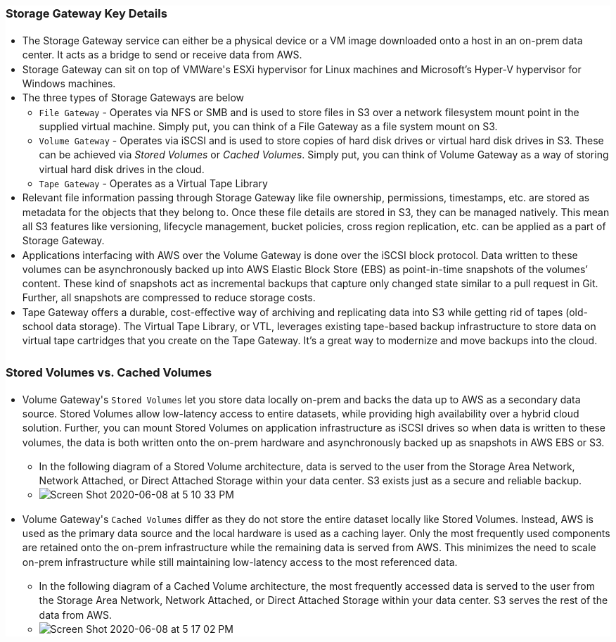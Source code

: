 
### Storage Gateway Key Details
- The Storage Gateway service can either be a physical device or a VM image downloaded onto a host in an on-prem data center. It acts as a bridge to send or receive data from AWS.
- Storage Gateway can sit on top of VMWare's ESXi hypervisor for Linux machines and Microsoft’s Hyper-V hypervisor for Windows machines.
- The three types of Storage Gateways are below
  - `File Gateway` - Operates via NFS or SMB and is used to store files in S3 over a network filesystem mount point in the supplied virtual machine. Simply put, you can think of a File Gateway as a file system mount on S3.
  - `Volume Gateway` - Operates via iSCSI and is used to store copies of hard disk drives or virtual hard disk drives in S3. These can be achieved via *Stored Volumes* or *Cached Volumes*. Simply put, you can think of Volume Gateway as a way of storing virtual hard disk drives in the cloud. 
  - `Tape Gateway` - Operates as a Virtual Tape Library
- Relevant file information passing through Storage Gateway like file ownership, permissions, timestamps, etc. are stored as metadata for the objects that they belong to. Once these file details are stored in S3, they can be managed natively. This mean all S3 features like versioning, lifecycle management, bucket policies, cross region replication, etc. can be applied as a part of Storage Gateway.
- Applications interfacing with AWS over the Volume Gateway is done over the iSCSI block protocol. Data written to these volumes can be asynchronously backed up into AWS Elastic Block Store (EBS) as point-in-time snapshots of the volumes’ content. These kind of snapshots act as incremental backups that capture only changed state similar to a pull request in Git. Further, all snapshots are compressed to reduce storage costs.
- Tape Gateway offers a durable, cost-effective way of archiving and replicating data into S3 while getting rid of tapes (old-school data storage). The Virtual Tape Library, or VTL, leverages existing tape-based backup infrastructure to store data on virtual tape cartridges that you create on the Tape Gateway. It’s a great way to modernize and move backups into the cloud.

### Stored Volumes vs. Cached Volumes
- Volume Gateway's `Stored Volumes` let you store data locally on-prem and backs the data up to AWS as a secondary data source. Stored Volumes allow low-latency access to entire datasets, while providing high availability over a hybrid cloud solution. Further, you can mount Stored Volumes on application infrastructure as iSCSI drives so when data is written to these volumes, the data is both written onto the on-prem hardware and asynchronously backed up as snapshots in AWS EBS or S3.
  - In the following diagram of a Stored Volume architecture, data is served to the user from the Storage Area Network, Network Attached, or Direct Attached Storage within your data center. S3 exists just as a secure and reliable backup.
  - ![Screen Shot 2020-06-08 at 5 10 33 PM](https//user-images.githubusercontent.com/13093517/84080932-05cc5380-a9ab-11ea-8dd5-a80717b1b067.png)

- Volume Gateway's `Cached Volumes` differ as they do not store the entire dataset locally like Stored Volumes. Instead, AWS is used as the primary data source and the local hardware is used as a caching layer. Only the most frequently used components are retained onto the on-prem infrastructure while the remaining data is served from AWS. This minimizes the need to scale on-prem infrastructure while still maintaining low-latency access to the most referenced data.
  - In the following diagram of a Cached Volume architecture, the most frequently accessed data is served to the user from the Storage Area Network, Network Attached, or Direct Attached Storage within your data center. S3 serves the rest of the data from AWS.
  - ![Screen Shot 2020-06-08 at 5 17 02 PM](https//user-images.githubusercontent.com/13093517/84081406-e5e95f80-a9ab-11ea-82d2-8bd1a53876ba.png)
